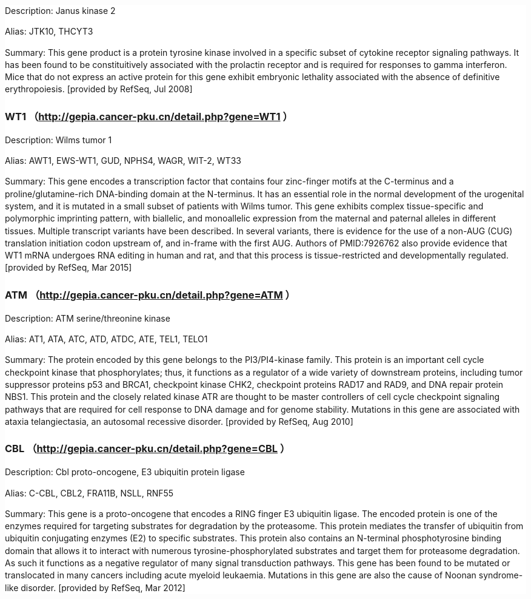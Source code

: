 Description: Janus kinase 2

Alias: JTK10, THCYT3

Summary: This gene product is a protein tyrosine kinase involved in a specific subset of cytokine receptor signaling pathways. It has been found to be constituitively associated with the prolactin receptor and is required for responses to gamma interferon. Mice that do not express an active protein for this gene exhibit embryonic lethality associated with the absence of definitive erythropoiesis. [provided by RefSeq, Jul 2008]

### WT1 （http://gepia.cancer-pku.cn/detail.php?gene=WT1 ）

Description: Wilms tumor 1

Alias: AWT1, EWS-WT1, GUD, NPHS4, WAGR, WIT-2, WT33

Summary: This gene encodes a transcription factor that contains four zinc-finger motifs at the C-terminus and a proline/glutamine-rich DNA-binding domain at the N-terminus. It has an essential role in the normal development of the urogenital system, and it is mutated in a small subset of patients with Wilms tumor. This gene exhibits complex tissue-specific and polymorphic imprinting pattern, with biallelic, and monoallelic expression from the maternal and paternal alleles in different tissues. Multiple transcript variants have been described. In several variants, there is evidence for the use of a non-AUG (CUG) translation initiation codon upstream of, and in-frame with the first AUG. Authors of PMID:7926762 also provide evidence that WT1 mRNA undergoes RNA editing in human and rat, and that this process is tissue-restricted and developmentally regulated. [provided by RefSeq, Mar 2015]

### ATM （http://gepia.cancer-pku.cn/detail.php?gene=ATM ）

Description: ATM serine/threonine kinase

Alias: AT1, ATA, ATC, ATD, ATDC, ATE, TEL1, TELO1

Summary: The protein encoded by this gene belongs to the PI3/PI4-kinase family. This protein is an important cell cycle checkpoint kinase that phosphorylates; thus, it functions as a regulator of a wide variety of downstream proteins, including tumor suppressor proteins p53 and BRCA1, checkpoint kinase CHK2, checkpoint proteins RAD17 and RAD9, and DNA repair protein NBS1. This protein and the closely related kinase ATR are thought to be master controllers of cell cycle checkpoint signaling pathways that are required for cell response to DNA damage and for genome stability. Mutations in this gene are associated with ataxia telangiectasia, an autosomal recessive disorder. [provided by RefSeq, Aug 2010]

### CBL （http://gepia.cancer-pku.cn/detail.php?gene=CBL ）

Description: Cbl proto-oncogene, E3 ubiquitin protein ligase

Alias: C-CBL, CBL2, FRA11B, NSLL, RNF55

Summary: This gene is a proto-oncogene that encodes a RING finger E3 ubiquitin ligase. The encoded protein is one of the enzymes required for targeting substrates for degradation by the proteasome. This protein mediates the transfer of ubiquitin from ubiquitin conjugating enzymes (E2) to specific substrates. This protein also contains an N-terminal phosphotyrosine binding domain that allows it to interact with numerous tyrosine-phosphorylated substrates and target them for proteasome degradation. As such it functions as a negative regulator of many signal transduction pathways. This gene has been found to be mutated or translocated in many cancers including acute myeloid leukaemia. Mutations in this gene are also the cause of Noonan syndrome-like disorder. [provided by RefSeq, Mar 2012]
